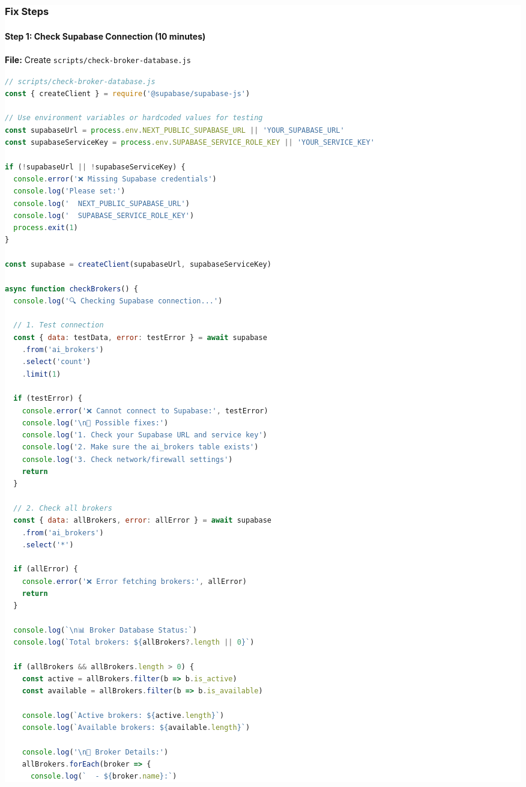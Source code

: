 ### Fix Steps

#### Step 1: Check Supabase Connection (10 minutes)
**File:** Create `scripts/check-broker-database.js`

```javascript
// scripts/check-broker-database.js
const { createClient } = require('@supabase/supabase-js')

// Use environment variables or hardcoded values for testing
const supabaseUrl = process.env.NEXT_PUBLIC_SUPABASE_URL || 'YOUR_SUPABASE_URL'
const supabaseServiceKey = process.env.SUPABASE_SERVICE_ROLE_KEY || 'YOUR_SERVICE_KEY'

if (!supabaseUrl || !supabaseServiceKey) {
  console.error('❌ Missing Supabase credentials')
  console.log('Please set:')
  console.log('  NEXT_PUBLIC_SUPABASE_URL')
  console.log('  SUPABASE_SERVICE_ROLE_KEY')
  process.exit(1)
}

const supabase = createClient(supabaseUrl, supabaseServiceKey)

async function checkBrokers() {
  console.log('🔍 Checking Supabase connection...')

  // 1. Test connection
  const { data: testData, error: testError } = await supabase
    .from('ai_brokers')
    .select('count')
    .limit(1)

  if (testError) {
    console.error('❌ Cannot connect to Supabase:', testError)
    console.log('\n📝 Possible fixes:')
    console.log('1. Check your Supabase URL and service key')
    console.log('2. Make sure the ai_brokers table exists')
    console.log('3. Check network/firewall settings')
    return
  }

  // 2. Check all brokers
  const { data: allBrokers, error: allError } = await supabase
    .from('ai_brokers')
    .select('*')

  if (allError) {
    console.error('❌ Error fetching brokers:', allError)
    return
  }

  console.log(`\n📊 Broker Database Status:`)
  console.log(`Total brokers: ${allBrokers?.length || 0}`)

  if (allBrokers && allBrokers.length > 0) {
    const active = allBrokers.filter(b => b.is_active)
    const available = allBrokers.filter(b => b.is_available)

    console.log(`Active brokers: ${active.length}`)
    console.log(`Available brokers: ${available.length}`)

    console.log('\n👥 Broker Details:')
    allBrokers.forEach(broker => {
      console.log(`  - ${broker.name}:`)
```